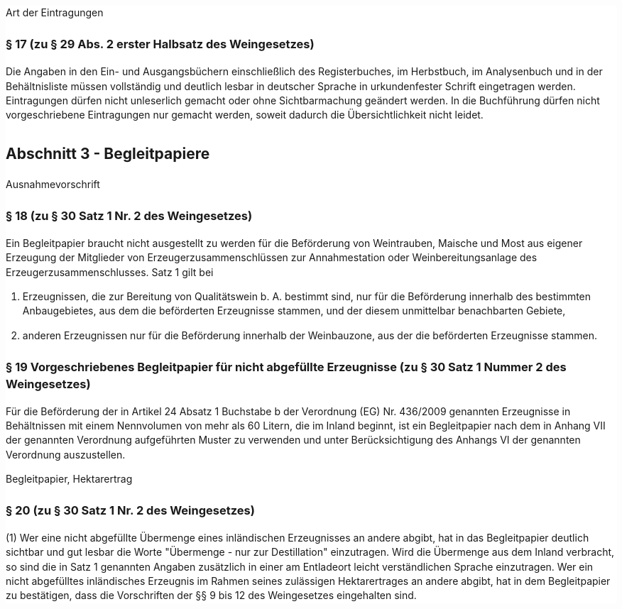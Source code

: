 Art der Eintragungen

### § 17 (zu § 29 Abs. 2 erster Halbsatz des Weingesetzes)

Die Angaben in den Ein- und Ausgangsbüchern einschließlich des
Registerbuches, im Herbstbuch, im Analysenbuch und in der
Behältnisliste müssen vollständig und deutlich lesbar in deutscher
Sprache in urkundenfester Schrift eingetragen werden. Eintragungen
dürfen nicht unleserlich gemacht oder ohne Sichtbarmachung geändert
werden. In die Buchführung dürfen nicht vorgeschriebene Eintragungen
nur gemacht werden, soweit dadurch die Übersichtlichkeit nicht leidet.


## Abschnitt 3 - Begleitpapiere


Ausnahmevorschrift

### § 18 (zu § 30 Satz 1 Nr. 2 des Weingesetzes)

Ein Begleitpapier braucht nicht ausgestellt zu werden für die
Beförderung von Weintrauben, Maische und Most aus eigener Erzeugung
der Mitglieder von Erzeugerzusammenschlüssen zur Annahmestation oder
Weinbereitungsanlage des Erzeugerzusammenschlusses. Satz 1 gilt bei

1.  Erzeugnissen, die zur Bereitung von Qualitätswein b. A. bestimmt sind,
    nur für die Beförderung innerhalb des bestimmten Anbaugebietes, aus
    dem die beförderten Erzeugnisse stammen, und der diesem unmittelbar
    benachbarten Gebiete,


2.  anderen Erzeugnissen nur für die Beförderung innerhalb der
    Weinbauzone, aus der die beförderten Erzeugnisse stammen.





### § 19 Vorgeschriebenes Begleitpapier für nicht abgefüllte Erzeugnisse (zu § 30 Satz 1 Nummer 2 des Weingesetzes)

Für die Beförderung der in Artikel 24 Absatz 1 Buchstabe b der
Verordnung (EG) Nr. 436/2009 genannten Erzeugnisse in Behältnissen mit
einem Nennvolumen von mehr als 60 Litern, die im Inland beginnt, ist
ein Begleitpapier nach dem in Anhang VII der genannten Verordnung
aufgeführten Muster zu verwenden und unter Berücksichtigung des
Anhangs VI der genannten Verordnung auszustellen.

Begleitpapier, Hektarertrag

### § 20 (zu § 30 Satz 1 Nr. 2 des Weingesetzes)

(1) Wer eine nicht abgefüllte Übermenge eines inländischen
Erzeugnisses an andere abgibt, hat in das Begleitpapier deutlich
sichtbar und gut lesbar die Worte "Übermenge - nur zur Destillation"
einzutragen. Wird die Übermenge aus dem Inland verbracht, so sind die
in Satz 1 genannten Angaben zusätzlich in einer am Entladeort leicht
verständlichen Sprache einzutragen. Wer ein nicht abgefülltes
inländisches Erzeugnis im Rahmen seines zulässigen Hektarertrages an
andere abgibt, hat in dem Begleitpapier zu bestätigen, dass die
Vorschriften der §§ 9 bis 12 des Weingesetzes eingehalten sind.

